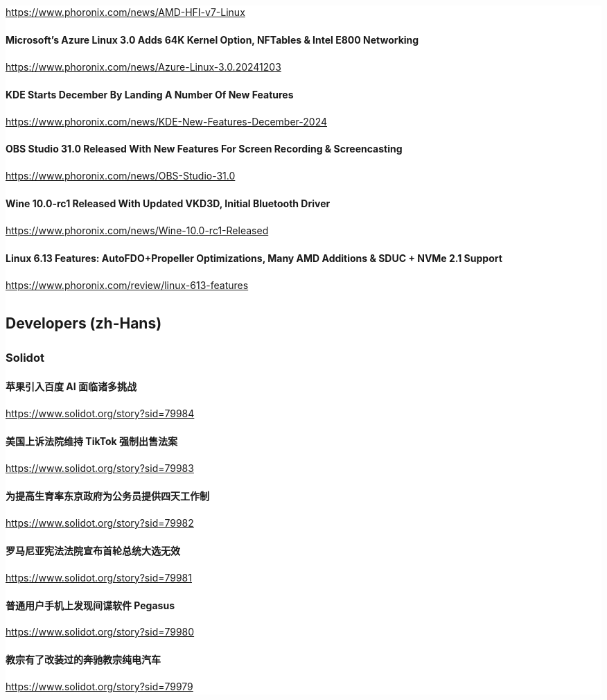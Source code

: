 <span style="color: blue!80!green"><https://www.phoronix.com/news/AMD-HFI-v7-Linux></span>

#### Microsoft’s Azure Linux 3.0 Adds 64K Kernel Option, NFTables & Intel E800 Networking

<span style="color: blue!80!green"><https://www.phoronix.com/news/Azure-Linux-3.0.20241203></span>

#### KDE Starts December By Landing A Number Of New Features

<span style="color: blue!80!green"><https://www.phoronix.com/news/KDE-New-Features-December-2024></span>

#### OBS Studio 31.0 Released With New Features For Screen Recording & Screencasting

<span style="color: blue!80!green"><https://www.phoronix.com/news/OBS-Studio-31.0></span>

#### Wine 10.0-rc1 Released With Updated VKD3D, Initial Bluetooth Driver

<span style="color: blue!80!green"><https://www.phoronix.com/news/Wine-10.0-rc1-Released></span>

#### Linux 6.13 Features: AutoFDO+Propeller Optimizations, Many AMD Additions & SDUC + NVMe 2.1 Support

<span style="color: blue!80!green"><https://www.phoronix.com/review/linux-613-features></span>

## Developers (zh-Hans)

### Solidot

#### 苹果引入百度 AI 面临诸多挑战

<span style="color: blue!80!green"><https://www.solidot.org/story?sid=79984></span>

#### 美国上诉法院维持 TikTok 强制出售法案 

<span style="color: blue!80!green"><https://www.solidot.org/story?sid=79983></span>

#### 为提高生育率东京政府为公务员提供四天工作制

<span style="color: blue!80!green"><https://www.solidot.org/story?sid=79982></span>

#### 罗马尼亚宪法法院宣布首轮总统大选无效

<span style="color: blue!80!green"><https://www.solidot.org/story?sid=79981></span>

#### 普通用户手机上发现间谍软件 Pegasus

<span style="color: blue!80!green"><https://www.solidot.org/story?sid=79980></span>

#### 教宗有了改装过的奔驰教宗纯电汽车

<span style="color: blue!80!green"><https://www.solidot.org/story?sid=79979></span>
